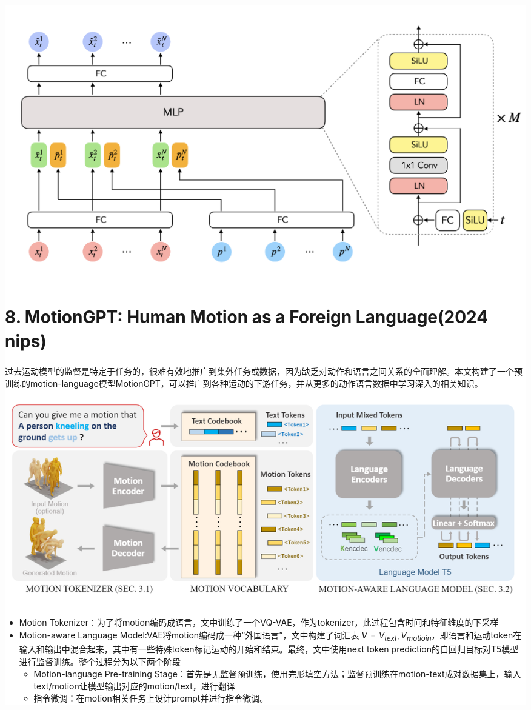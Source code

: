 ![alt text](Paper\diffusion\image\image-43.png)

# 8. MotionGPT: Human Motion as a Foreign Language(2024 nips)
过去运动模型的监督是特定于任务的，很难有效地推广到集外任务或数据，因为缺乏对动作和语言之间关系的全面理解。本文构建了一个预训练的motion-language模型MotionGPT，可以推广到各种运动的下游任务，并从更多的动作语言数据中学习深入的相关知识。
![alt text](Paper\diffusion\image\image-44.png)
- Motion Tokenizer：为了将motion编码成语言，文中训练了一个VQ-VAE，作为tokenizer，此过程包含时间和特征维度的下采样
- Motion-aware Language Model:VAE将motion编码成一种“外国语言”，文中构建了词汇表 $V={V_{text},V_{motioin}}$，即语言和运动token在输入和输出中混合起来，其中有一些特殊token标记运动的开始和结束。最终，文中使用next token prediction的自回归目标对T5模型进行监督训练。整个过程分为以下两个阶段
  - Motion-language Pre-training Stage：首先是无监督预训练，使用完形填空方法；监督预训练在motion-text成对数据集上，输入text/motion让模型输出对应的motion/text，进行翻译
  - 指令微调：在motion相关任务上设计prompt并进行指令微调。
